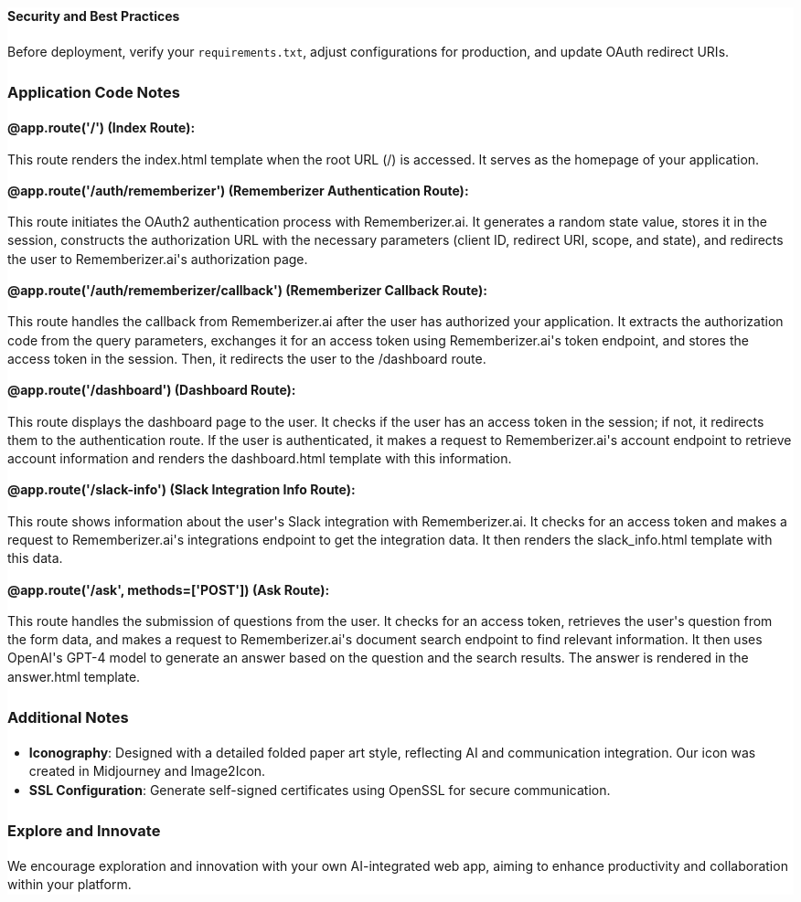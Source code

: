 #### Security and Best Practices

Before deployment, verify your `requirements.txt`, adjust configurations for production, and update OAuth redirect URIs.

### Application Code Notes

**@app.route('/') (Index Route):**

This route renders the index.html template when the root URL (/) is accessed. It serves as the homepage of your application.

**@app.route('/auth/rememberizer') (Rememberizer Authentication Route):**

This route initiates the OAuth2 authentication process with Rememberizer.ai. It generates a random state value, stores it in the session, constructs the authorization URL with the necessary parameters (client ID, redirect URI, scope, and state), and redirects the user to Rememberizer.ai's authorization page.

**@app.route('/auth/rememberizer/callback') (Rememberizer Callback Route):**

This route handles the callback from Rememberizer.ai after the user has authorized your application. It extracts the authorization code from the query parameters, exchanges it for an access token using Rememberizer.ai's token endpoint, and stores the access token in the session. Then, it redirects the user to the /dashboard route.

**@app.route('/dashboard') (Dashboard Route):**

This route displays the dashboard page to the user. It checks if the user has an access token in the session; if not, it redirects them to the authentication route. If the user is authenticated, it makes a request to Rememberizer.ai's account endpoint to retrieve account information and renders the dashboard.html template with this information.

**@app.route('/slack-info') (Slack Integration Info Route):**

This route shows information about the user's Slack integration with Rememberizer.ai. It checks for an access token and makes a request to Rememberizer.ai's integrations endpoint to get the integration data. It then renders the slack\_info.html template with this data.

**@app.route('/ask', methods=\['POST']) (Ask Route):**

This route handles the submission of questions from the user. It checks for an access token, retrieves the user's question from the form data, and makes a request to Rememberizer.ai's document search endpoint to find relevant information. It then uses OpenAI's GPT-4 model to generate an answer based on the question and the search results. The answer is rendered in the answer.html template.

### Additional Notes

* **Iconography**: Designed with a detailed folded paper art style, reflecting AI and communication integration. Our icon was created in Midjourney and Image2Icon.
* **SSL Configuration**: Generate self-signed certificates using OpenSSL for secure communication.

### Explore and Innovate

We encourage exploration and innovation with your own AI-integrated web app, aiming to enhance productivity and collaboration within your platform.
